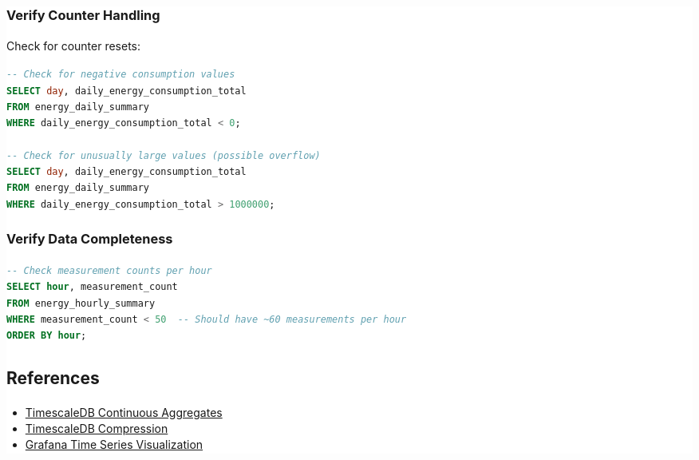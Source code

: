 ### Verify Counter Handling
Check for counter resets:
```sql
-- Check for negative consumption values
SELECT day, daily_energy_consumption_total 
FROM energy_daily_summary 
WHERE daily_energy_consumption_total < 0;

-- Check for unusually large values (possible overflow)
SELECT day, daily_energy_consumption_total 
FROM energy_daily_summary 
WHERE daily_energy_consumption_total > 1000000;
```

### Verify Data Completeness
```sql
-- Check measurement counts per hour
SELECT hour, measurement_count 
FROM energy_hourly_summary 
WHERE measurement_count < 50  -- Should have ~60 measurements per hour
ORDER BY hour;
```

## References

- [TimescaleDB Continuous Aggregates](https://docs.timescale.com/timescaledb/latest/how-to-guides/continuous-aggregates/)
- [TimescaleDB Compression](https://docs.timescale.com/timescaledb/latest/how-to-guides/compression/)
- [Grafana Time Series Visualization](https://grafana.com/docs/grafana/latest/panels-visualizations/visualizations/time-series/)

